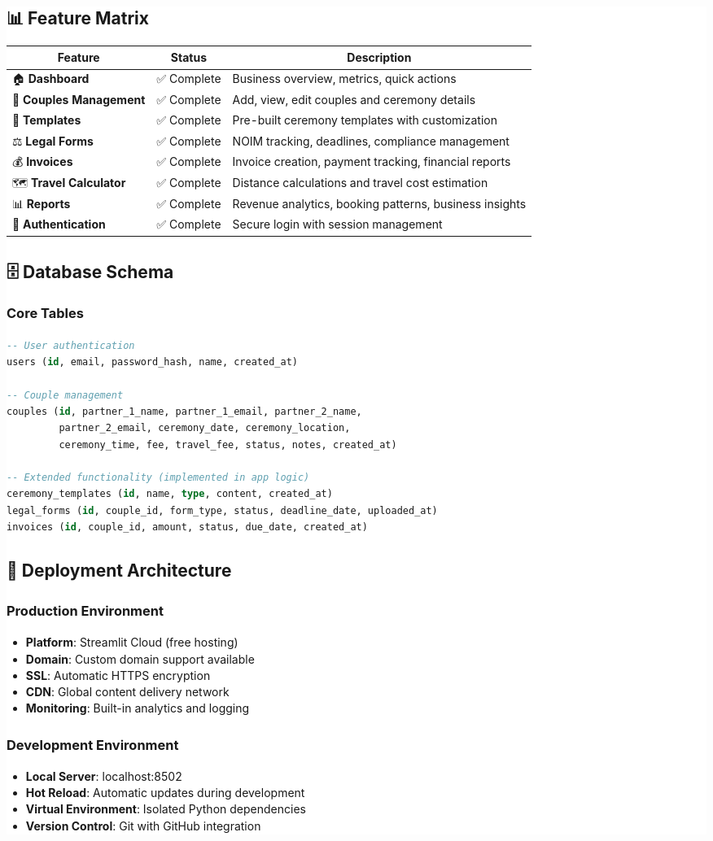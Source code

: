 ## 📊 Feature Matrix

| Feature | Status | Description |
|---------|--------|-------------|
| 🏠 **Dashboard** | ✅ Complete | Business overview, metrics, quick actions |
| 💑 **Couples Management** | ✅ Complete | Add, view, edit couples and ceremony details |
| 📝 **Templates** | ✅ Complete | Pre-built ceremony templates with customization |
| ⚖️ **Legal Forms** | ✅ Complete | NOIM tracking, deadlines, compliance management |
| 💰 **Invoices** | ✅ Complete | Invoice creation, payment tracking, financial reports |
| 🗺️ **Travel Calculator** | ✅ Complete | Distance calculations and travel cost estimation |
| 📊 **Reports** | ✅ Complete | Revenue analytics, booking patterns, business insights |
| 🔐 **Authentication** | ✅ Complete | Secure login with session management |

## 🗄️ Database Schema

### **Core Tables**
```sql
-- User authentication
users (id, email, password_hash, name, created_at)

-- Couple management
couples (id, partner_1_name, partner_1_email, partner_2_name, 
         partner_2_email, ceremony_date, ceremony_location, 
         ceremony_time, fee, travel_fee, status, notes, created_at)

-- Extended functionality (implemented in app logic)
ceremony_templates (id, name, type, content, created_at)
legal_forms (id, couple_id, form_type, status, deadline_date, uploaded_at)
invoices (id, couple_id, amount, status, due_date, created_at)
```

## 🚀 Deployment Architecture

### **Production Environment**
- **Platform**: Streamlit Cloud (free hosting)
- **Domain**: Custom domain support available
- **SSL**: Automatic HTTPS encryption
- **CDN**: Global content delivery network
- **Monitoring**: Built-in analytics and logging

### **Development Environment**
- **Local Server**: localhost:8502
- **Hot Reload**: Automatic updates during development
- **Virtual Environment**: Isolated Python dependencies
- **Version Control**: Git with GitHub integration
